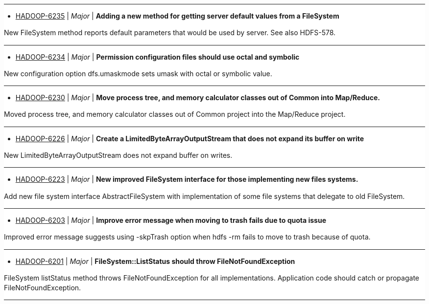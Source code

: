 
---

* [HADOOP-6235](https://issues.apache.org/jira/browse/HADOOP-6235) | *Major* | **Adding a new method for getting server default values from a FileSystem**

New FileSystem method reports default parameters that would be used by server. See also HDFS-578.


---

* [HADOOP-6234](https://issues.apache.org/jira/browse/HADOOP-6234) | *Major* | **Permission configuration files should use octal and symbolic**

New configuration option dfs.umaskmode sets umask with octal or symbolic value.


---

* [HADOOP-6230](https://issues.apache.org/jira/browse/HADOOP-6230) | *Major* | **Move process tree, and memory calculator classes out of Common into Map/Reduce.**

Moved process tree, and memory calculator classes out of Common project into the Map/Reduce project.


---

* [HADOOP-6226](https://issues.apache.org/jira/browse/HADOOP-6226) | *Major* | **Create a LimitedByteArrayOutputStream that does not expand its buffer on write**

New LimitedByteArrayOutputStream does not expand buffer on writes.


---

* [HADOOP-6223](https://issues.apache.org/jira/browse/HADOOP-6223) | *Major* | **New improved FileSystem interface for those implementing new files systems.**

Add new file system interface AbstractFileSystem with implementation of some file systems that delegate to old FileSystem.


---

* [HADOOP-6203](https://issues.apache.org/jira/browse/HADOOP-6203) | *Major* | **Improve error message when moving to trash fails due to quota issue**

Improved error message suggests using -skpTrash option when hdfs -rm fails to move to trash because of quota.


---

* [HADOOP-6201](https://issues.apache.org/jira/browse/HADOOP-6201) | *Major* | **FileSystem::ListStatus should throw FileNotFoundException**

FileSystem listStatus method throws FileNotFoundException for all implementations. Application code should catch or propagate FileNotFoundException.


---
